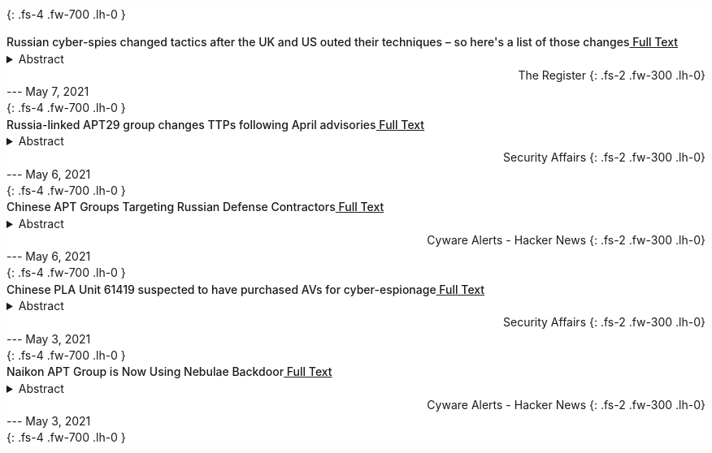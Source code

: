 {: .fs-4 .fw-700 .lh-0  }
<p style="font-weight:500; margin:0px" markdown="1">
Russian cyber-spies changed tactics after the UK and US outed their techniques – so here's a list of those changes<a href="https://www.theregister.com/2021/05/07/ncsc_russia_vulns_smart_cities_china_warning/?&amp;web_view=true"> Full Text</a>
</p>
<details><summary>Abstract</summary></details>
<div style="text-align: right" markdown="1">
The Register
{: .fs-2 .fw-300 .lh-0}
</div>
---
May 7, 2021 <br>
{: .fs-4 .fw-700 .lh-0  }
<p style="font-weight:500; margin:0px" markdown="1">
Russia-linked APT29 group changes TTPs following April advisories<a href="https://securityaffairs.co/wordpress/117667/apt/apt29-changes-ttps.html"> Full Text</a>
</p>
<details><summary>Abstract</summary></details>
<div style="text-align: right" markdown="1">
Security Affairs
{: .fs-2 .fw-300 .lh-0}
</div>
---
May 6, 2021 <br>
{: .fs-4 .fw-700 .lh-0  }
<p style="font-weight:500; margin:0px" markdown="1">
Chinese APT Groups Targeting Russian Defense Contractors<a href="https://cyware.com/news/chinese-apt-groups-targeting-russian-defense-contractors-85e1b019"> Full Text</a>
</p>
<details><summary>Abstract</summary></details>
<div style="text-align: right" markdown="1">
Cyware Alerts - Hacker News
{: .fs-2 .fw-300 .lh-0}
</div>
---
May 6, 2021 <br>
{: .fs-4 .fw-700 .lh-0  }
<p style="font-weight:500; margin:0px" markdown="1">
Chinese PLA Unit 61419 suspected to have purchased AVs for cyber-espionage<a href="https://securityaffairs.co/wordpress/117608/cyber-warfare-2/pla-unit-61419.html"> Full Text</a>
</p>
<details><summary>Abstract</summary></details>
<div style="text-align: right" markdown="1">
Security Affairs
{: .fs-2 .fw-300 .lh-0}
</div>
---
May 3, 2021 <br>
{: .fs-4 .fw-700 .lh-0  }
<p style="font-weight:500; margin:0px" markdown="1">
Naikon APT Group is Now Using Nebulae Backdoor<a href="https://cyware.com/news/naikon-apt-group-is-now-using-nebulae-backdoor-3354f631"> Full Text</a>
</p>
<details><summary>Abstract</summary></details>
<div style="text-align: right" markdown="1">
Cyware Alerts - Hacker News
{: .fs-2 .fw-300 .lh-0}
</div>
---
May 3, 2021 <br>
{: .fs-4 .fw-700 .lh-0  }
<p style="font-weight:500; margin:0px" markdown="1">